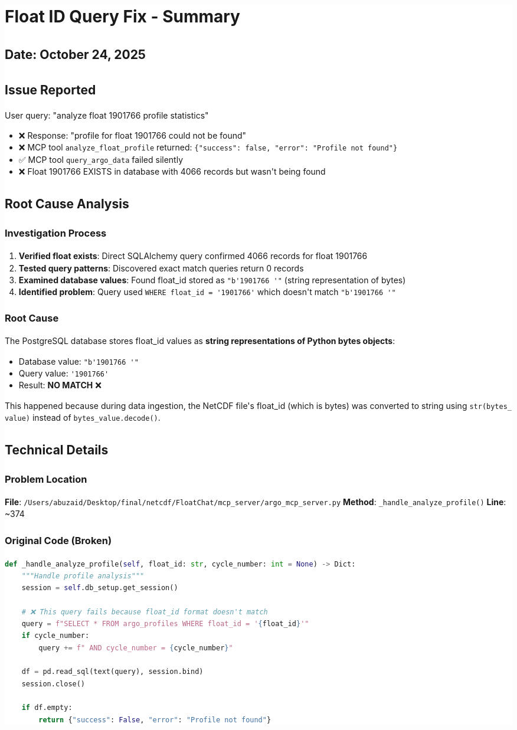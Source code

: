 # Float ID Query Fix - Summary

## Date: October 24, 2025

## Issue Reported
User query: "analyze float 1901766 profile statistics"
- ❌ Response: "profile for float 1901766 could not be found"
- ❌ MCP tool `analyze_float_profile` returned: `{"success": false, "error": "Profile not found"}`
- ✅ MCP tool `query_argo_data` failed silently
- ❌ Float 1901766 EXISTS in database with 4066 records but wasn't being found

## Root Cause Analysis

### Investigation Process
1. **Verified float exists**: Direct SQLAlchemy query confirmed 4066 records for float 1901766
2. **Tested query patterns**: Discovered exact match queries return 0 records
3. **Examined database values**: Found float_id stored as `"b'1901766 '"` (string representation of bytes)
4. **Identified problem**: Query used `WHERE float_id = '1901766'` which doesn't match `"b'1901766 '"`

### Root Cause
The PostgreSQL database stores float_id values as **string representations of Python bytes objects**:
- Database value: `"b'1901766 '"`
- Query value: `'1901766'`
- Result: **NO MATCH** ❌

This happened because during data ingestion, the NetCDF file's float_id (which is bytes) was converted to string using `str(bytes_value)` instead of `bytes_value.decode()`.

## Technical Details

### Problem Location
**File**: `/Users/abuzaid/Desktop/final/netcdf/FloatChat/mcp_server/argo_mcp_server.py`
**Method**: `_handle_analyze_profile()`
**Line**: ~374

### Original Code (Broken)
```python
def _handle_analyze_profile(self, float_id: str, cycle_number: int = None) -> Dict:
    """Handle profile analysis"""
    session = self.db_setup.get_session()
    
    # ❌ This query fails because float_id format doesn't match
    query = f"SELECT * FROM argo_profiles WHERE float_id = '{float_id}'"
    if cycle_number:
        query += f" AND cycle_number = {cycle_number}"
    
    df = pd.read_sql(text(query), session.bind)
    session.close()
    
    if df.empty:
        return {"success": False, "error": "Profile not found"}
```
